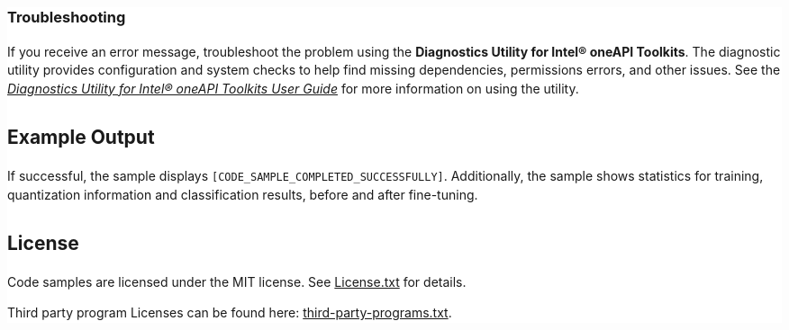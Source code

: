 ### Troubleshooting

If you receive an error message, troubleshoot the problem using the **Diagnostics Utility for Intel® oneAPI Toolkits**. The diagnostic utility provides configuration and system checks to help find missing dependencies, permissions errors, and other issues. See the *[Diagnostics Utility for Intel® oneAPI Toolkits User Guide](https://www.intel.com/content/www/us/en/develop/documentation/diagnostic-utility-user-guide/top.html)* for more information on using the utility.

## Example Output

If successful, the sample displays `[CODE_SAMPLE_COMPLETED_SUCCESSFULLY]`. Additionally, the sample shows statistics for training, quantization information and classification results, before and after fine-tuning.

## License

Code samples are licensed under the MIT license. See
[License.txt](https://github.com/oneapi-src/oneAPI-samples/blob/master/License.txt) for details.

Third party program Licenses can be found here: [third-party-programs.txt](https://github.com/oneapi-src/oneAPI-samples/blob/master/third-party-programs.txt).